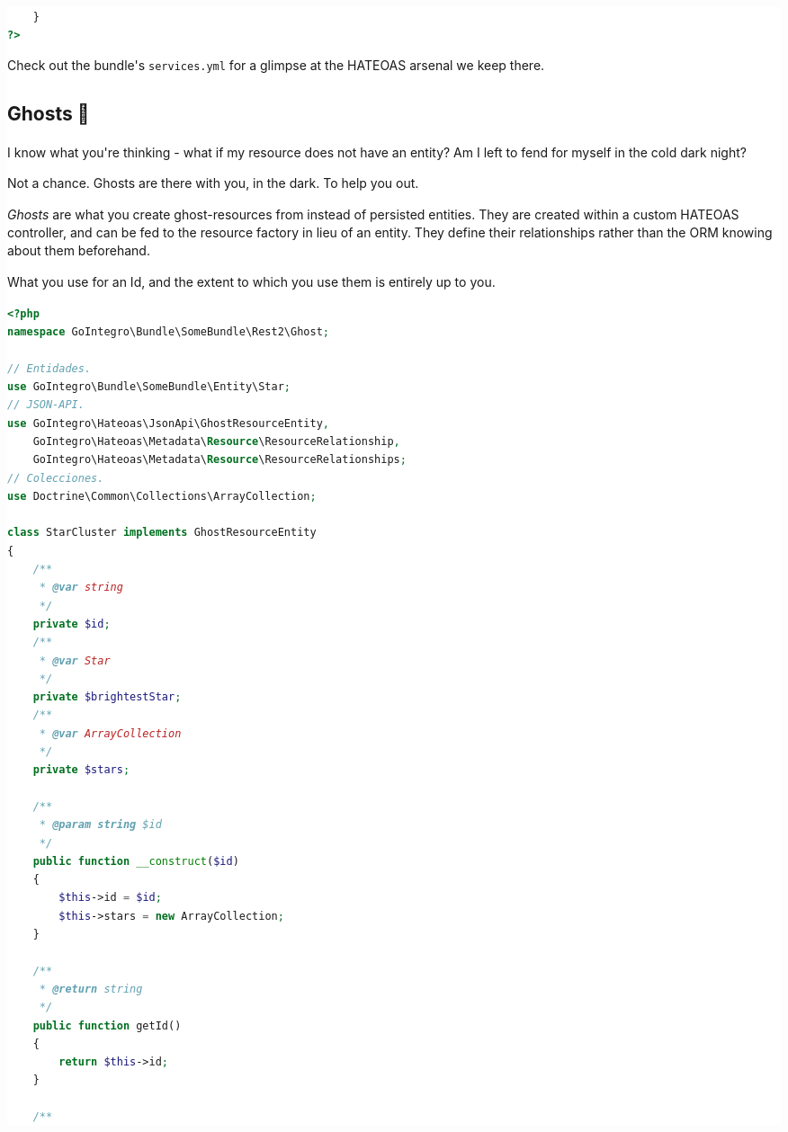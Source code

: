 ```php
    }
?>
```

Check out the bundle's `services.yml` for a glimpse at the HATEOAS arsenal we keep there.

## Ghosts :ghost:

I know what you're thinking - what if my resource does not have an entity? Am I left to fend for myself in the cold dark night?

Not a chance. Ghosts are there with you, in the dark. To help you out.

*Ghosts* are what you create ghost-resources from instead of persisted entities. They are created within a custom HATEOAS controller, and can be fed to the resource factory in lieu of an entity. They define their relationships rather than the ORM knowing about them beforehand.

What you use for an Id, and the extent to which you use them is entirely up to you.

```php
<?php
namespace GoIntegro\Bundle\SomeBundle\Rest2\Ghost;

// Entidades.
use GoIntegro\Bundle\SomeBundle\Entity\Star;
// JSON-API.
use GoIntegro\Hateoas\JsonApi\GhostResourceEntity,
    GoIntegro\Hateoas\Metadata\Resource\ResourceRelationship,
    GoIntegro\Hateoas\Metadata\Resource\ResourceRelationships;
// Colecciones.
use Doctrine\Common\Collections\ArrayCollection;

class StarCluster implements GhostResourceEntity
{
    /**
     * @var string
     */
    private $id;
    /**
     * @var Star
     */
    private $brightestStar;
    /**
     * @var ArrayCollection
     */
    private $stars;

    /**
     * @param string $id
     */
    public function __construct($id)
    {
        $this->id = $id;
        $this->stars = new ArrayCollection;
    }

    /**
     * @return string
     */
    public function getId()
    {
        return $this->id;
    }

    /**
```